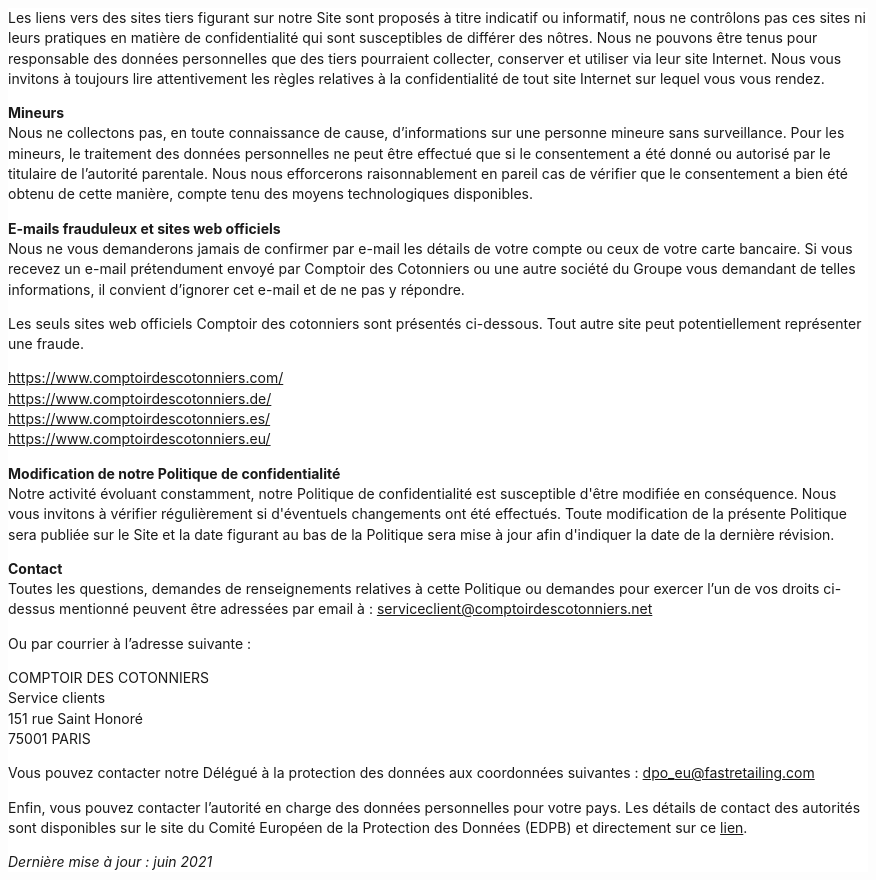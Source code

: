 Les liens vers des sites tiers figurant sur notre Site sont proposés à titre indicatif ou informatif, nous ne contrôlons pas ces sites ni leurs pratiques en matière de confidentialité qui sont susceptibles de différer des nôtres. Nous ne pouvons être tenus pour responsable des données personnelles que des tiers pourraient collecter, conserver et utiliser via leur site Internet. Nous vous invitons à toujours lire attentivement les règles relatives à la confidentialité de tout site Internet sur lequel vous vous rendez.  
  
**Mineurs**  
Nous ne collectons pas, en toute connaissance de cause, d’informations sur une personne mineure sans surveillance. Pour les mineurs, le traitement des données personnelles ne peut être effectué que si le consentement a été donné ou autorisé par le titulaire de l’autorité parentale. Nous nous efforcerons raisonnablement en pareil cas de vérifier que le consentement a bien été obtenu de cette manière, compte tenu des moyens technologiques disponibles.  
  
**E-mails frauduleux et sites web officiels**  
Nous ne vous demanderons jamais de confirmer par e-mail les détails de votre compte ou ceux de votre carte bancaire. Si vous recevez un e-mail prétendument envoyé par Comptoir des Cotonniers ou une autre société du Groupe vous demandant de telles informations, il convient d’ignorer cet e-mail et de ne pas y répondre.  
  
Les seuls sites web officiels Comptoir des cotonniers sont présentés ci-dessous. Tout autre site peut potentiellement représenter une fraude.  

https://www.comptoirdescotonniers.com/  
https://www.comptoirdescotonniers.de/  
https://www.comptoirdescotonniers.es/  
https://www.comptoirdescotonniers.eu/

  
  
**Modification de notre Politique de confidentialité**  
Notre activité évoluant constamment, notre Politique de confidentialité est susceptible d'être modifiée en conséquence. Nous vous invitons à vérifier régulièrement si d'éventuels changements ont été effectués. Toute modification de la présente Politique sera publiée sur le Site et la date figurant au bas de la Politique sera mise à jour afin d'indiquer la date de la dernière révision.  
  
**Contact**  
Toutes les questions, demandes de renseignements relatives à cette Politique ou demandes pour exercer l’un de vos droits ci-dessus mentionné peuvent être adressées par email à : [serviceclient@comptoirdescotonniers.net](mailto:serviceclient@comptoirdescotonniers.net)  
  
Ou par courrier à l’adresse suivante :

COMPTOIR DES COTONNIERS  
Service clients  
151 rue Saint Honoré  
75001 PARIS

  
Vous pouvez contacter notre Délégué à la protection des données aux coordonnées suivantes : [dpo\_eu@fastretailing.com](mailto:dpo_eu@fastretailing.com)  
  
Enfin, vous pouvez contacter l’autorité en charge des données personnelles pour votre pays. Les détails de contact des autorités sont disponibles sur le site du Comité Européen de la Protection des Données (EDPB) et directement sur ce [lien](https://edpb.europa.eu/about-edpb/about-edpb/members_fr).  
  
  
_Dernière mise à jour : juin 2021_